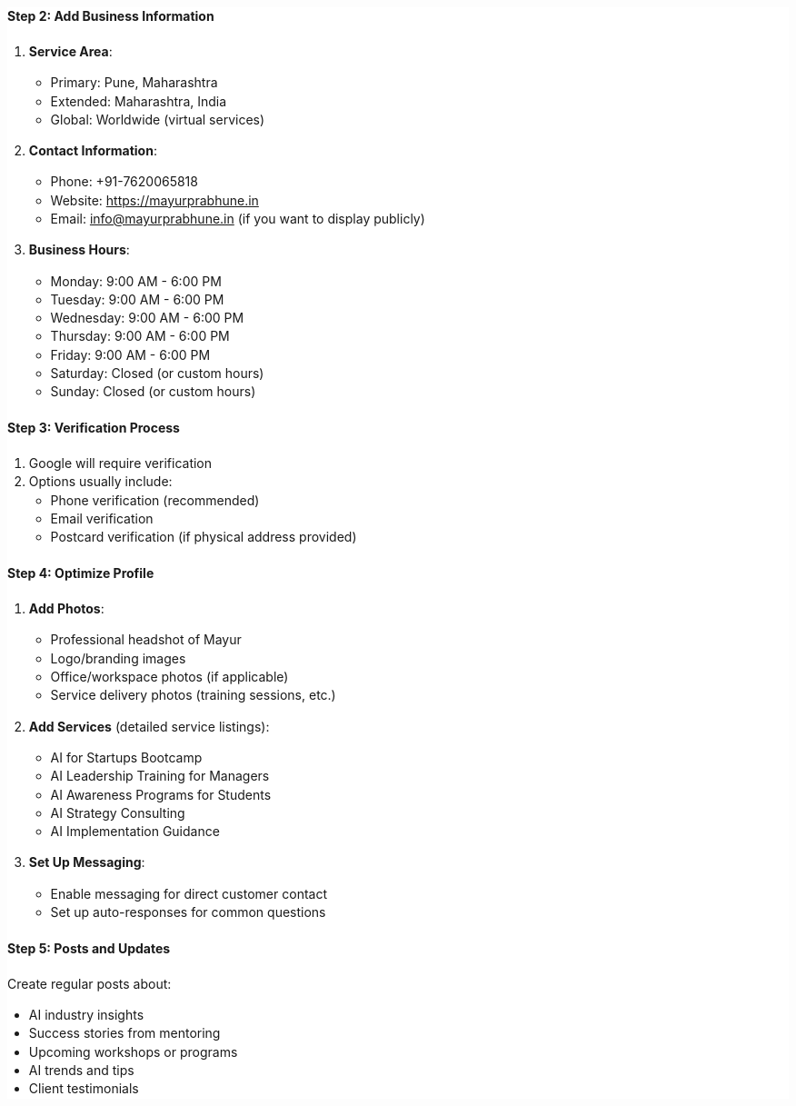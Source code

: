 #### Step 2: Add Business Information
1. **Service Area**: 
   - Primary: Pune, Maharashtra
   - Extended: Maharashtra, India
   - Global: Worldwide (virtual services)

2. **Contact Information**:
   - Phone: +91-7620065818
   - Website: https://mayurprabhune.in
   - Email: info@mayurprabhune.in (if you want to display publicly)

3. **Business Hours**:
   - Monday: 9:00 AM - 6:00 PM
   - Tuesday: 9:00 AM - 6:00 PM  
   - Wednesday: 9:00 AM - 6:00 PM
   - Thursday: 9:00 AM - 6:00 PM
   - Friday: 9:00 AM - 6:00 PM
   - Saturday: Closed (or custom hours)
   - Sunday: Closed (or custom hours)

#### Step 3: Verification Process
1. Google will require verification
2. Options usually include:
   - Phone verification (recommended)
   - Email verification
   - Postcard verification (if physical address provided)

#### Step 4: Optimize Profile
1. **Add Photos**:
   - Professional headshot of Mayur
   - Logo/branding images
   - Office/workspace photos (if applicable)
   - Service delivery photos (training sessions, etc.)

2. **Add Services** (detailed service listings):
   - AI for Startups Bootcamp
   - AI Leadership Training for Managers  
   - AI Awareness Programs for Students
   - AI Strategy Consulting
   - AI Implementation Guidance

3. **Set Up Messaging**:
   - Enable messaging for direct customer contact
   - Set up auto-responses for common questions

#### Step 5: Posts and Updates
Create regular posts about:
- AI industry insights
- Success stories from mentoring
- Upcoming workshops or programs
- AI trends and tips
- Client testimonials
